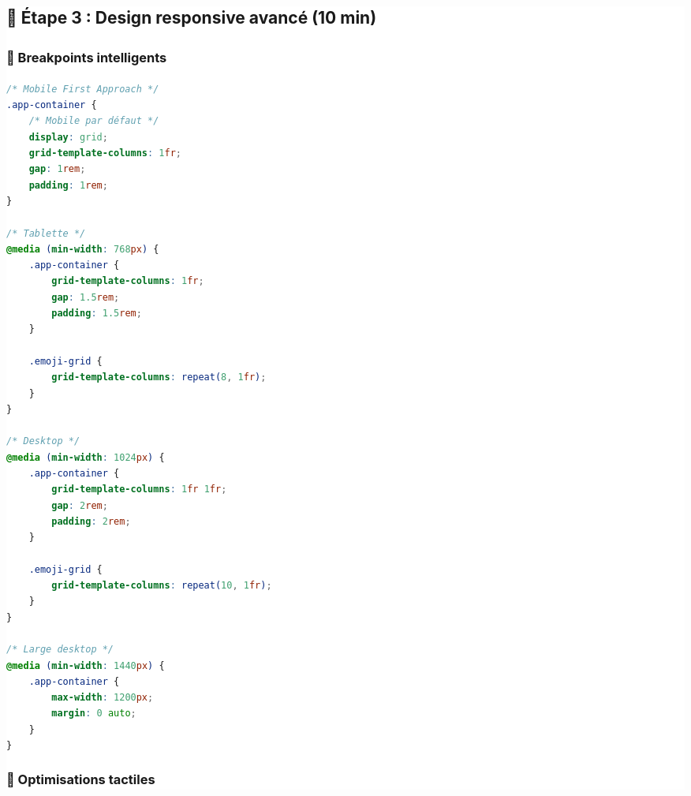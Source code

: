 
## 📱 Étape 3 : Design responsive avancé (10 min)

### **🔧 Breakpoints intelligents**

```css
/* Mobile First Approach */
.app-container {
    /* Mobile par défaut */
    display: grid;
    grid-template-columns: 1fr;
    gap: 1rem;
    padding: 1rem;
}

/* Tablette */
@media (min-width: 768px) {
    .app-container {
        grid-template-columns: 1fr;
        gap: 1.5rem;
        padding: 1.5rem;
    }
    
    .emoji-grid {
        grid-template-columns: repeat(8, 1fr);
    }
}

/* Desktop */
@media (min-width: 1024px) {
    .app-container {
        grid-template-columns: 1fr 1fr;
        gap: 2rem;
        padding: 2rem;
    }
    
    .emoji-grid {
        grid-template-columns: repeat(10, 1fr);
    }
}

/* Large desktop */
@media (min-width: 1440px) {
    .app-container {
        max-width: 1200px;
        margin: 0 auto;
    }
}
```

### **📱 Optimisations tactiles**
